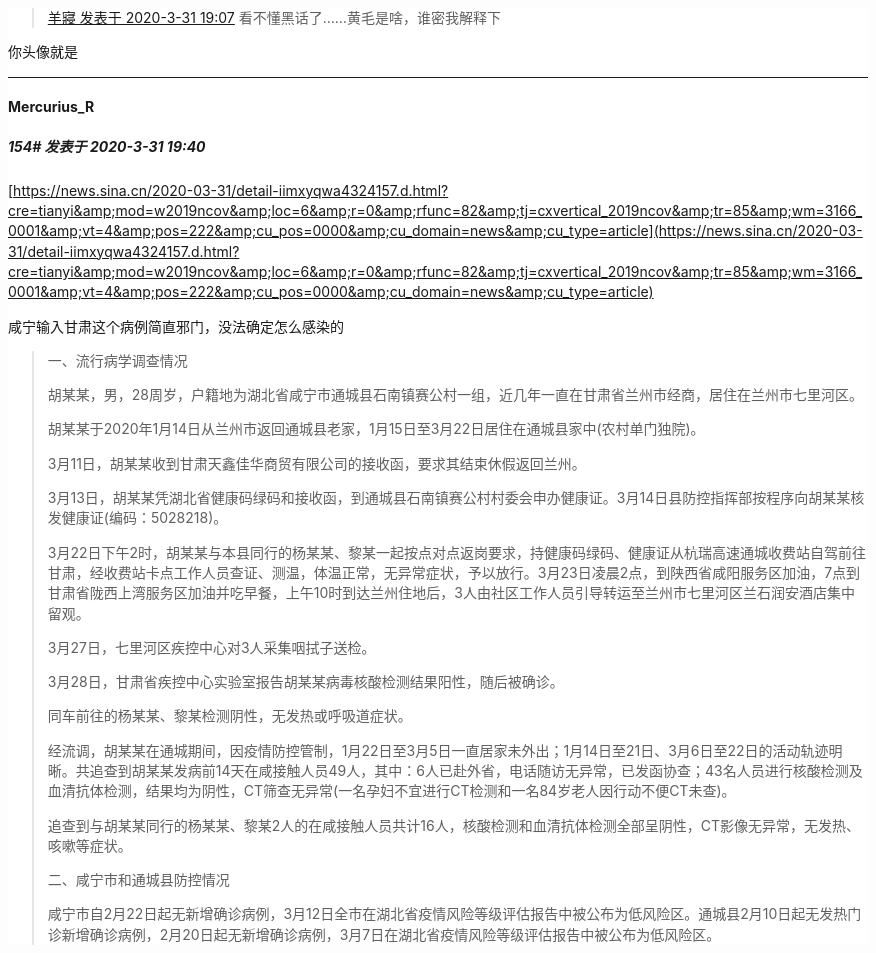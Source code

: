 

<blockquote><a href="httphttps://bbs.saraba1st.com/2b/forum.php?mod=redirect&amp;goto=findpost&amp;pid=46936951&amp;ptid=1921823" target="_blank">羊寢 发表于 2020-3-31 19:07</a>
看不懂黑话了……黄毛是啥，谁密我解释下</blockquote>
你头像就是







*****

####  Mercurius_R  
##### 154#       发表于 2020-3-31 19:40



[https://news.sina.cn/2020-03-31/detail-iimxyqwa4324157.d.html?cre=tianyi&amp;mod=w2019ncov&amp;loc=6&amp;r=0&amp;rfunc=82&amp;tj=cxvertical_2019ncov&amp;tr=85&amp;wm=3166_0001&amp;vt=4&amp;pos=222&amp;cu_pos=0000&amp;cu_domain=news&amp;cu_type=article](https://news.sina.cn/2020-03-31/detail-iimxyqwa4324157.d.html?cre=tianyi&amp;mod=w2019ncov&amp;loc=6&amp;r=0&amp;rfunc=82&amp;tj=cxvertical_2019ncov&amp;tr=85&amp;wm=3166_0001&amp;vt=4&amp;pos=222&amp;cu_pos=0000&amp;cu_domain=news&amp;cu_type=article)

咸宁输入甘肃这个病例简直邪门，没法确定怎么感染的 <blockquote>一、流行病学调查情况


胡某某，男，28周岁，户籍地为湖北省咸宁市通城县石南镇赛公村一组，近几年一直在甘肃省兰州市经商，居住在兰州市七里河区。


胡某某于2020年1月14日从兰州市返回通城县老家，1月15日至3月22日居住在通城县家中(农村单门独院)。


3月11日，胡某某收到甘肃天鑫佳华商贸有限公司的接收函，要求其结束休假返回兰州。


3月13日，胡某某凭湖北省健康码绿码和接收函，到通城县石南镇赛公村村委会申办健康证。3月14日县防控指挥部按程序向胡某某核发健康证(编码：5028218)。


3月22日下午2时，胡某某与本县同行的杨某某、黎某一起按点对点返岗要求，持健康码绿码、健康证从杭瑞高速通城收费站自驾前往甘肃，经收费站卡点工作人员查证、测温，体温正常，无异常症状，予以放行。3月23日凌晨2点，到陕西省咸阳服务区加油，7点到甘肃省陇西上湾服务区加油并吃早餐，上午10时到达兰州住地后，3人由社区工作人员引导转运至兰州市七里河区兰石润安酒店集中留观。


3月27日，七里河区疾控中心对3人采集咽拭子送检。


3月28日，甘肃省疾控中心实验室报告胡某某病毒核酸检测结果阳性，随后被确诊。


同车前往的杨某某、黎某检测阴性，无发热或呼吸道症状。


经流调，胡某某在通城期间，因疫情防控管制，1月22日至3月5日一直居家未外出；1月14日至21日、3月6日至22日的活动轨迹明晰。共追查到胡某某发病前14天在咸接触人员49人，其中：6人已赴外省，电话随访无异常，已发函协查；43名人员进行核酸检测及血清抗体检测，结果均为阴性，CT筛查无异常(一名孕妇不宜进行CT检测和一名84岁老人因行动不便CT未查)。


追查到与胡某某同行的杨某某、黎某2人的在咸接触人员共计16人，核酸检测和血清抗体检测全部呈阴性，CT影像无异常，无发热、咳嗽等症状。


二、咸宁市和通城县防控情况


咸宁市自2月22日起无新增确诊病例，3月12日全市在湖北省疫情风险等级评估报告中被公布为低风险区。通城县2月10日起无发热门诊新增确诊病例，2月20日起无新增确诊病例，3月7日在湖北省疫情风险等级评估报告中被公布为低风险区。</blockquote>
